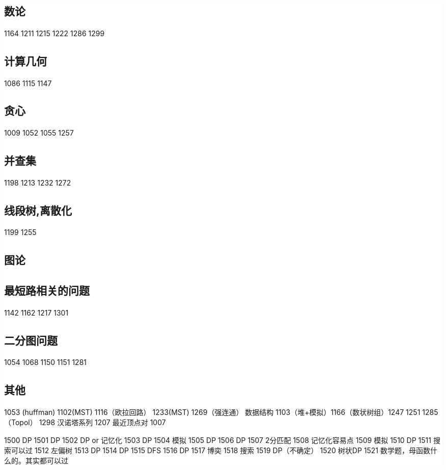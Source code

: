 数论
--

1164 1211 1215 1222 1286 1299

计算几何
----

1086 1115 1147 

贪心
--

1009 1052 1055 1257

并查集
---

1198 1213 1232 1272 

线段树,离散化
-------

1199 1255 

图论
--

最短路相关的问题
--------

 1142 1162 1217 1301 

二分图问题
-----

 1054 1068 1150 1151 1281

其他
--

1053 (huffman) 1102(MST) 1116（欧拉回路） 1233(MST) 1269（强连通）
数据结构
1103（堆+模拟）1166（数状树组）1247 1251 1285（Topol） 1298
汉诺塔系列
1207 
最近顶点对 1007

1500 DP
1501 DP
1502 DP or 记忆化
1503 DP
1504 模拟
1505 DP
1506 DP
1507 2分匹配
1508 记忆化容易点
1509 模拟
1510 DP
1511 搜索可以过
1512 左偏树
1513 DP
1514 DP
1515 DFS
1516 DP
1517 博奕
1518 搜索
1519 DP（不确定）
1520 树状DP
1521 数学题，母函数什么的。其实都可以过